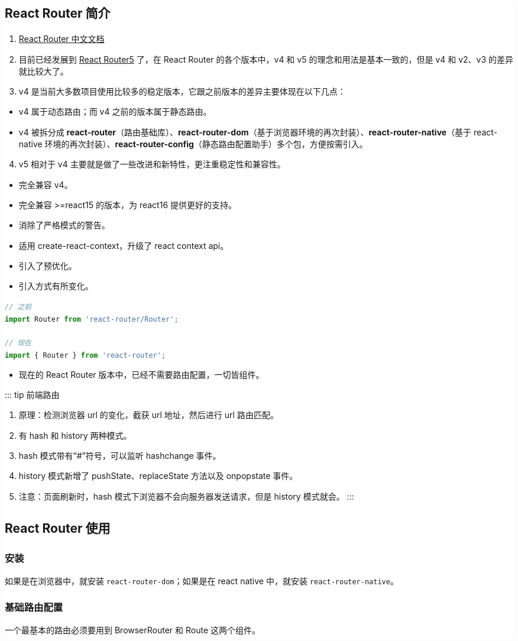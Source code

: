 ## React Router 简介

1. [React Router 中文文档](http://react-guide.github.io/react-router-cn/index.html)

2. 目前已经发展到 [React Router5](https://www.npmjs.com/package/react-router) 了，在 React Router 的各个版本中，v4 和 v5 的理念和用法是基本一致的，但是 v4 和 v2、v3 的差异就比较大了。

3. v4 是当前大多数项目使用比较多的稳定版本，它跟之前版本的差异主要体现在以下几点：

- v4 属于动态路由；而 v4 之前的版本属于静态路由。

- v4 被拆分成 **react-router**（路由基础库）、**react-router-dom**（基于浏览器环境的再次封装）、**react-router-native**（基于 react-native 环境的再次封装）、**react-router-config**（静态路由配置助手）多个包，方便按需引入。

4. v5 相对于 v4 主要就是做了一些改进和新特性，更注重稳定性和兼容性。

- 完全兼容 v4。

- 完全兼容 >=react15 的版本，为 react16 提供更好的支持。

- 消除了严格模式的警告。

- 适用 create-react-context，升级了 react context api。

- 引入了预优化。

- 引入方式有所变化。

```js
// 之前
import Router from 'react-router/Router';

// 现在
import { Router } from 'react-router';
```

- 现在的 React Router 版本中，已经不需要路由配置，一切皆组件。

::: tip 前端路由
1. 原理：检测浏览器 url 的变化，截获 url 地址，然后进行 url 路由匹配。

2. 有 hash 和 history 两种模式。

3. hash 模式带有“#”符号，可以监听 hashchange 事件。

4. history 模式新增了 pushState、replaceState 方法以及 onpopstate 事件。

5. 注意：页面刷新时，hash 模式下浏览器不会向服务器发送请求，但是 history 模式就会。
:::

## React Router 使用

### 安装

如果是在浏览器中，就安装 `react-router-dom`；如果是在 react native 中，就安装 `react-router-native`。

### 基础路由配置

一个最基本的路由必须要用到 BrowserRouter 和 Route 这两个组件。
